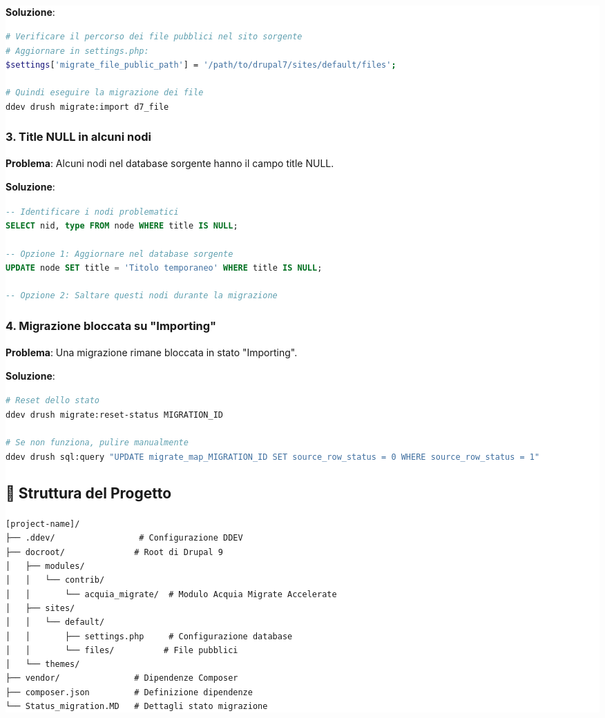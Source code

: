 **Soluzione**:
```bash
# Verificare il percorso dei file pubblici nel sito sorgente
# Aggiornare in settings.php:
$settings['migrate_file_public_path'] = '/path/to/drupal7/sites/default/files';

# Quindi eseguire la migrazione dei file
ddev drush migrate:import d7_file
```

### 3. Title NULL in alcuni nodi
**Problema**: Alcuni nodi nel database sorgente hanno il campo title NULL.

**Soluzione**:
```sql
-- Identificare i nodi problematici
SELECT nid, type FROM node WHERE title IS NULL;

-- Opzione 1: Aggiornare nel database sorgente
UPDATE node SET title = 'Titolo temporaneo' WHERE title IS NULL;

-- Opzione 2: Saltare questi nodi durante la migrazione
```

### 4. Migrazione bloccata su "Importing"
**Problema**: Una migrazione rimane bloccata in stato "Importing".

**Soluzione**:
```bash
# Reset dello stato
ddev drush migrate:reset-status MIGRATION_ID

# Se non funziona, pulire manualmente
ddev drush sql:query "UPDATE migrate_map_MIGRATION_ID SET source_row_status = 0 WHERE source_row_status = 1"
```

## 📁 Struttura del Progetto

```
[project-name]/
├── .ddev/                 # Configurazione DDEV
├── docroot/              # Root di Drupal 9
│   ├── modules/
│   │   └── contrib/
│   │       └── acquia_migrate/  # Modulo Acquia Migrate Accelerate
│   ├── sites/
│   │   └── default/
│   │       ├── settings.php     # Configurazione database
│   │       └── files/          # File pubblici
│   └── themes/
├── vendor/               # Dipendenze Composer
├── composer.json         # Definizione dipendenze
└── Status_migration.MD   # Dettagli stato migrazione
```

